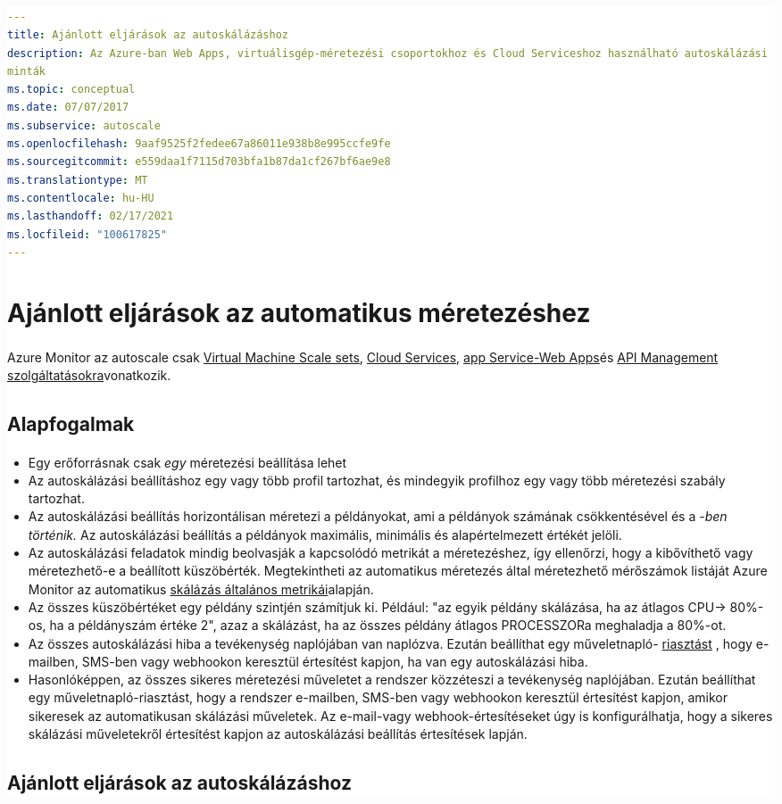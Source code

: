 ```yaml
---
title: Ajánlott eljárások az autoskálázáshoz
description: Az Azure-ban Web Apps, virtuálisgép-méretezési csoportokhoz és Cloud Serviceshoz használható autoskálázási minták
ms.topic: conceptual
ms.date: 07/07/2017
ms.subservice: autoscale
ms.openlocfilehash: 9aaf9525f2fedee67a86011e938b8e995ccfe9fe
ms.sourcegitcommit: e559daa1f7115d703bfa1b87da1cf267bf6ae9e8
ms.translationtype: MT
ms.contentlocale: hu-HU
ms.lasthandoff: 02/17/2021
ms.locfileid: "100617825"
---
```

# <a name="best-practices-for-autoscale"></a>Ajánlott eljárások az automatikus méretezéshez
Azure Monitor az autoscale csak [Virtual Machine Scale sets](https://azure.microsoft.com/services/virtual-machine-scale-sets/), [Cloud Services](https://azure.microsoft.com/services/cloud-services/), [app Service-Web Apps](https://azure.microsoft.com/services/app-service/web/)és [API Management szolgáltatásokra](../../api-management/api-management-key-concepts.md)vonatkozik.

## <a name="autoscale-concepts"></a>Alapfogalmak

* Egy erőforrásnak csak *egy* méretezési beállítása lehet
* Az autoskálázási beállításhoz egy vagy több profil tartozhat, és mindegyik profilhoz egy vagy több méretezési szabály tartozhat.
* Az autoskálázási beállítás horizontálisan méretezi a példányokat, ami a példányok számának csökkentésével és a *-ben* *történik.*
  Az autoskálázási beállítás a példányok maximális, minimális és alapértelmezett értékét jelöli.
* Az autoskálázási feladatok mindig beolvasják a kapcsolódó metrikát a méretezéshez, így ellenőrzi, hogy a kibővíthető vagy méretezhető-e a beállított küszöbérték. Megtekintheti az automatikus méretezés által méretezhető mérőszámok listáját Azure Monitor az automatikus [skálázás általános metrikái](autoscale-common-metrics.md)alapján.
* Az összes küszöbértéket egy példány szintjén számítjuk ki. Például: "az egyik példány skálázása, ha az átlagos CPU-> 80%-os, ha a példányszám értéke 2", azaz a skálázást, ha az összes példány átlagos PROCESSZORa meghaladja a 80%-ot.
* Az összes autoskálázási hiba a tevékenység naplójában van naplózva. Ezután beállíthat egy műveletnapló- [riasztást](../alerts/activity-log-alerts.md) , hogy e-mailben, SMS-ben vagy webhookon keresztül értesítést kapjon, ha van egy autoskálázási hiba.
* Hasonlóképpen, az összes sikeres méretezési műveletet a rendszer közzéteszi a tevékenység naplójában. Ezután beállíthat egy műveletnapló-riasztást, hogy a rendszer e-mailben, SMS-ben vagy webhookon keresztül értesítést kapjon, amikor sikeresek az automatikusan skálázási műveletek. Az e-mail-vagy webhook-értesítéseket úgy is konfigurálhatja, hogy a sikeres skálázási műveletekről értesítést kapjon az autoskálázási beállítás értesítések lapján.

## <a name="autoscale-best-practices"></a>Ajánlott eljárások az autoskálázáshoz
